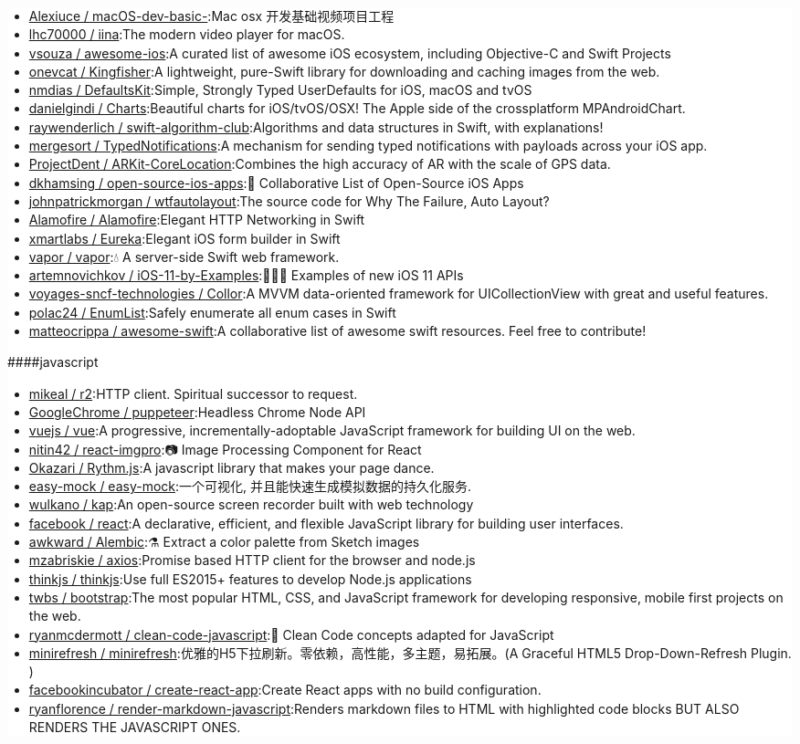 * [Alexiuce / macOS-dev-basic-](https://github.com/Alexiuce/macOS-dev-basic-):Mac osx 开发基础视频项目工程
* [lhc70000 / iina](https://github.com/lhc70000/iina):The modern video player for macOS.
* [vsouza / awesome-ios](https://github.com/vsouza/awesome-ios):A curated list of awesome iOS ecosystem, including Objective-C and Swift Projects
* [onevcat / Kingfisher](https://github.com/onevcat/Kingfisher):A lightweight, pure-Swift library for downloading and caching images from the web.
* [nmdias / DefaultsKit](https://github.com/nmdias/DefaultsKit):Simple, Strongly Typed UserDefaults for iOS, macOS and tvOS
* [danielgindi / Charts](https://github.com/danielgindi/Charts):Beautiful charts for iOS/tvOS/OSX! The Apple side of the crossplatform MPAndroidChart.
* [raywenderlich / swift-algorithm-club](https://github.com/raywenderlich/swift-algorithm-club):Algorithms and data structures in Swift, with explanations!
* [mergesort / TypedNotifications](https://github.com/mergesort/TypedNotifications):A mechanism for sending typed notifications with payloads across your iOS app.
* [ProjectDent / ARKit-CoreLocation](https://github.com/ProjectDent/ARKit-CoreLocation):Combines the high accuracy of AR with the scale of GPS data.
* [dkhamsing / open-source-ios-apps](https://github.com/dkhamsing/open-source-ios-apps):📱 Collaborative List of Open-Source iOS Apps
* [johnpatrickmorgan / wtfautolayout](https://github.com/johnpatrickmorgan/wtfautolayout):The source code for Why The Failure, Auto Layout?
* [Alamofire / Alamofire](https://github.com/Alamofire/Alamofire):Elegant HTTP Networking in Swift
* [xmartlabs / Eureka](https://github.com/xmartlabs/Eureka):Elegant iOS form builder in Swift
* [vapor / vapor](https://github.com/vapor/vapor):💧 A server-side Swift web framework.
* [artemnovichkov / iOS-11-by-Examples](https://github.com/artemnovichkov/iOS-11-by-Examples):👨🏻‍💻 Examples of new iOS 11 APIs
* [voyages-sncf-technologies / Collor](https://github.com/voyages-sncf-technologies/Collor):A MVVM data-oriented framework for UICollectionView with great and useful features.
* [polac24 / EnumList](https://github.com/polac24/EnumList):Safely enumerate all enum cases in Swift
* [matteocrippa / awesome-swift](https://github.com/matteocrippa/awesome-swift):A collaborative list of awesome swift resources. Feel free to contribute!

####javascript
* [mikeal / r2](https://github.com/mikeal/r2):HTTP client. Spiritual successor to request.
* [GoogleChrome / puppeteer](https://github.com/GoogleChrome/puppeteer):Headless Chrome Node API
* [vuejs / vue](https://github.com/vuejs/vue):A progressive, incrementally-adoptable JavaScript framework for building UI on the web.
* [nitin42 / react-imgpro](https://github.com/nitin42/react-imgpro):📷 Image Processing Component for React
* [Okazari / Rythm.js](https://github.com/Okazari/Rythm.js):A javascript library that makes your page dance.
* [easy-mock / easy-mock](https://github.com/easy-mock/easy-mock):一个可视化, 并且能快速生成模拟数据的持久化服务.
* [wulkano / kap](https://github.com/wulkano/kap):An open-source screen recorder built with web technology
* [facebook / react](https://github.com/facebook/react):A declarative, efficient, and flexible JavaScript library for building user interfaces.
* [awkward / Alembic](https://github.com/awkward/Alembic):⚗️ Extract a color palette from Sketch images
* [mzabriskie / axios](https://github.com/mzabriskie/axios):Promise based HTTP client for the browser and node.js
* [thinkjs / thinkjs](https://github.com/thinkjs/thinkjs):Use full ES2015+ features to develop Node.js applications
* [twbs / bootstrap](https://github.com/twbs/bootstrap):The most popular HTML, CSS, and JavaScript framework for developing responsive, mobile first projects on the web.
* [ryanmcdermott / clean-code-javascript](https://github.com/ryanmcdermott/clean-code-javascript):🛁 Clean Code concepts adapted for JavaScript
* [minirefresh / minirefresh](https://github.com/minirefresh/minirefresh):优雅的H5下拉刷新。零依赖，高性能，多主题，易拓展。(A Graceful HTML5 Drop-Down-Refresh Plugin. )
* [facebookincubator / create-react-app](https://github.com/facebookincubator/create-react-app):Create React apps with no build configuration.
* [ryanflorence / render-markdown-javascript](https://github.com/ryanflorence/render-markdown-javascript):Renders markdown files to HTML with highlighted code blocks BUT ALSO RENDERS THE JAVASCRIPT ONES.
